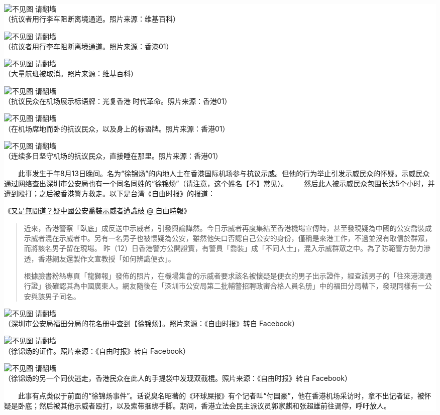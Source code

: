 ![不见图 请翻墙](https://lh3.googleusercontent.com/ERNRh26hDSvgbLIIuO2_hrwTUedIIiODgCESE0_AteBiAlrsc6HGseft2zwBSxgsBptKzETdBq5G__nAKS23y7DB0PnsWt67-GO7VJETe2N0gEYd1qnsIT-xoQDW_9kqgKa5Cz-d6bU)  
（抗议者用行李车阻断离境通道。照片来源：维基百科）

  

![不见图 请翻墙](https://lh3.googleusercontent.com/OjtRwCs2vyzAsjvEek8pLegwYVzuDuRKxy1NsIWHky5Y84fUnM0XSbOBD6wMXAIW9x926zaCjjXhpdGVjlXgzZcWQwQxtWvZndbkKTbN3RVs7cY2gqMR1O4cRh-h8oZPcgiGhoXXhA0)  
（抗议者用行李车阻断离境通道。照片来源：香港01）

  

![不见图 请翻墙](https://lh5.googleusercontent.com/cjCeIeQERm22U08Z_Y7LIB6KPrQY6I9JRUGVdpBq98Z76MW62cTGYiXXzTwg9ncByWSKAHcMpobX5Dg6EZbklggWrtzlEp9Pfd7_0mucPw3uioOJtJsoMl61MgaJf7cub4r5L234PNo)  
（大量航班被取消。照片来源：维基百科）

  

![不见图 请翻墙](https://lh5.googleusercontent.com/cj2qb6feYYygy1ToAT-TjnoV3QUU5w4OzMpT2U7UT3mvRtBuzMod_6Jl021ah6zlrJarbGv-jM9dpvQrCj9VbEt7uOL3D4nu7NeL2onjhyFtxO_TXPjROQLadI1WIQGX-Y-zi6KOOsk)  
（抗议民众在机场展示标语牌：光复香港 时代革命。照片来源：香港01）

  

![不见图 请翻墙](https://lh5.googleusercontent.com/1uqjuvfhmKXNUYcs3kqFUQV_ArXudlcUyKuTFi82-_H4BFa5-fmmA6ZkxI8v2IoosyPo4oF6AxSuprysqWpNmqQgPHs9HaGc19QKvCGuiTbqG4Nst9xW5EiL7NhPZZ8dhejXDjZ2TDk)  
（在机场席地而卧的抗议民众，以及身上的标语牌。照片来源：香港01）

  

![不见图 请翻墙](https://lh6.googleusercontent.com/dv5rWg_d6EYQyDgELr52PaZwoYB9mF1eC292SPC_mHJ4CLK7Yps3xFnXln7Rm8XNTGnxGfdtqWPUD-hluBhIYFFk9wuSVcuP-N2G3K1Xiv0o-4j4W2RIvb231Jl9nTSMuul5oLkDF6Q)  
（连续多日坚守机场的抗议民众，直接睡在那里。照片来源：香港01）

　　此事发生于年8月13日晚间。名为“徐锦炀”的内地人士在香港国际机场参与抗议示威。但他的行为举止引发示威民众的怀疑。示威民众通过网络查出深圳市公安局也有一个同名同姓的“徐锦炀”（请注意，这个姓名【不】常见）。 　　然后此人被示威民众包围长达5个小时，并遭到殴打；之后被香港警方救走。以下是台湾《自由时报》的报道：

《[又是無間道？疑中國公安喬裝示威者遭識破 @ 自由時報](https://news.ltn.com.tw/news/world/breakingnews/2883424)》

  

> 近來，香港警察「臥底」成反送中示威者，引發輿論譁然。今日示威者再度集結至香港機場宣傳時，甚至發現疑為中國的公安喬裝成示威者混在示威者中。另有一名男子也被懷疑為公安，雖然他矢口否認自己公安的身份，僅稱是來港工作，不過並沒有取信於群眾，而將該名男子留在現場。 昨（12）日香港警方公開證實，有警員「喬裝」成「不同人士」，混入示威群眾之中。為了防範警方勢力滲透，香港網友還製作文宣教授「如何辨識便衣」。
> 
> 根據臉書粉絲專頁「龍獅報」發佈的照片，在機場集會的示威者要求該名被懷疑是便衣的男子出示證件，經查該男子的「往來港澳通行證」後確認其為中國廣東人。網友隨後在「深圳市公安局第二批輔警招聘政審合格人員名册」中的福田分局轄下，發現同樣有一公安與該男子同名。

  

![不见图 请翻墙](https://lh4.googleusercontent.com/sw4zTGNKzccmjPZpzGePSdGoas_3-FPGYjx99PxgNfrbhnkqhlKn6kdMBDjczfZEfqIFCtmQPRxMNvXogkB_qks-dOPkFFdS4fDQnJF8MA4Pa91VIaqi2IAwJxPiCPyynAd4rvgh-dY)  
（深圳市公安局福田分局的花名册中查到【徐锦炀】。照片来源：《自由时报》转自 Facebook）

  

![不见图 请翻墙](https://lh4.googleusercontent.com/MUq6FW1J08I4NkOLK-TYI5lWp19z3qI6jatNQ05rzfrPki26TZ35viK3om9dsVm5rBwUfoL1XNraVfuWSX8ELiG275DJL5hw1FOl7OQ_0UTx8EU49xxz_4bQvRnmi0Vo2KKcvxzw-i8)  
（徐锦炀的证件。照片来源：《自由时报》转自 Facebook）

  

![不见图 请翻墙](https://lh5.googleusercontent.com/lhsk--5yL02yZouVJTpMh31E3X172Z5Qg2IPL4zoLeJSR1wKRVBcjIxTYTeREj5PZAOUc3xn991aTyI1WNj5tnbYNXh7dnBkNkVc_c98ZUhixIgIMJbc82U-4m8p6RCZP2EpNRTpssM)  
（徐锦炀的另一个同伙逃走，香港民众在此人的手提袋中发现双截棍。照片来源：《自由时报》转自 Facebook）

　　此事有点类似于前面的“徐锦炀事件”。话说臭名昭著的《环球屎报》有个记者叫“付国豪”，他在香港机场采访时，拿不出记者证，被怀疑是卧底；然后被其他示威者殴打，以及索带捆绑手脚。期间，香港立法会民主派议员郭家麒和张超雄前往调停，呼吁放人。
